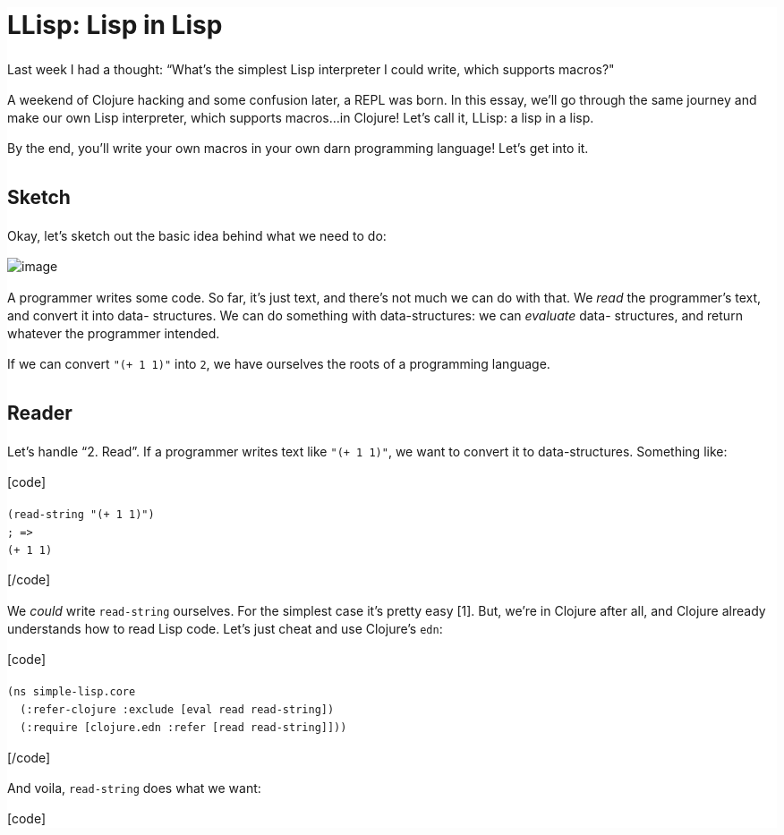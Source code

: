 # LLisp: Lisp in Lisp


Last week I had a thought: “What’s the simplest Lisp interpreter I could
write, which supports macros?"

A weekend of Clojure hacking and some confusion later, a REPL was born. In
this essay, we’ll go through the same journey and make our own Lisp
interpreter, which supports macros…in Clojure! Let’s call it, LLisp: a lisp in
a lisp.

By the end, you’ll write your own macros in your own darn programming
language! Let’s get into it.

## Sketch

Okay, let’s sketch out the basic idea behind what we need to do:

![image](https://stopa.io/api/image/aHR0cHM6Ly91c2VyLWltYWdlcy5naXRodWJ1c2VyY29udGVudC5jb20vOTg0NTc0LzE1MDY1NTc1NC1lMTg0NmZlNC0yM2I3LTQ3ZTctYjJmNy1lMjJiMDJlZmU2NmQucG5n)

A programmer writes some code. So far, it’s just text, and there’s not much we
can do with that. We _read_ the programmer’s text, and convert it into data-
structures. We can do something with data-structures: we can _evaluate_ data-
structures, and return whatever the programmer intended.

If we can convert `"(+ 1 1)"` into `2`, we have ourselves the roots of a
programming language.

## Reader

Let’s handle “2. Read”. If a programmer writes text like `"(+ 1 1)"`, we want
to convert it to data-structures. Something like:

[code]

    (read-string "(+ 1 1)")
    ; =>
    (+ 1 1)
[/code]

We _could_ write `read-string` ourselves. For the simplest case it’s pretty
easy [1]. But, we’re in Clojure after all, and Clojure already understands how
to read Lisp code. Let’s just cheat and use Clojure’s `edn`:

[code]

    (ns simple-lisp.core
      (:refer-clojure :exclude [eval read read-string])
      (:require [clojure.edn :refer [read read-string]]))
[/code]

And voila, `read-string` does what we want:

[code]
